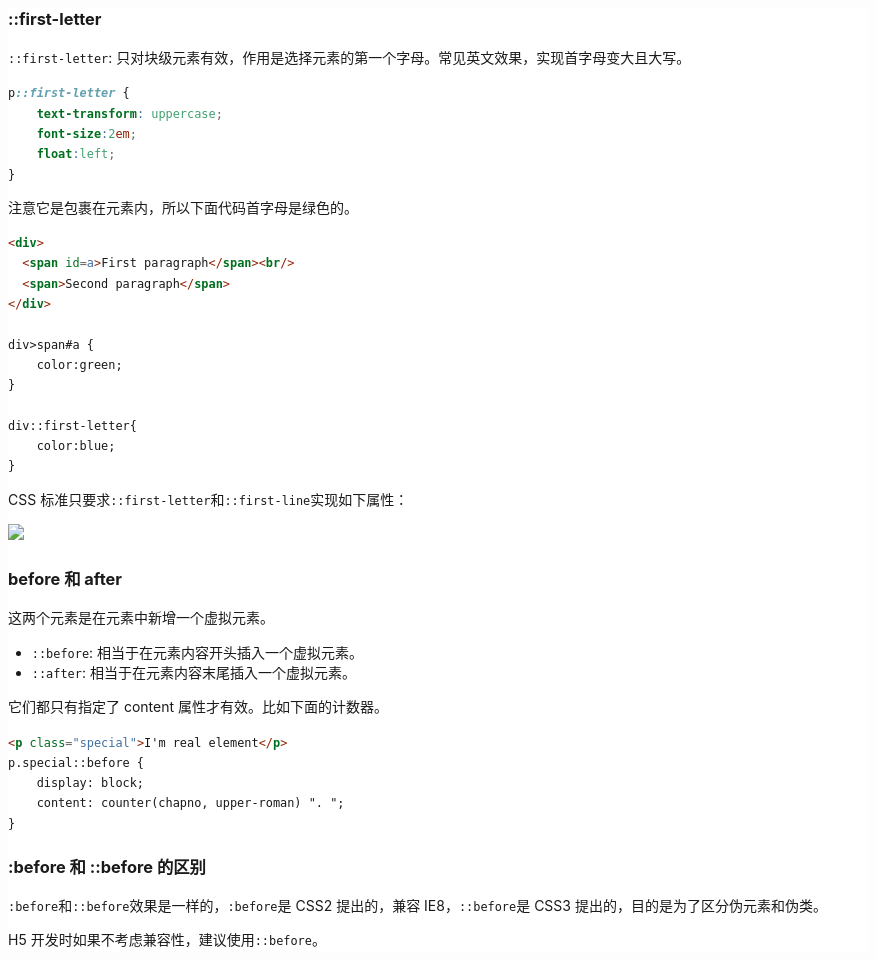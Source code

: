 
### ::first-letter

`::first-letter`: 只对块级元素有效，作用是选择元素的第一个字母。常见英文效果，实现首字母变大且大写。

```css
p::first-letter { 
    text-transform: uppercase;
    font-size:2em;
    float:left; 
}
```

注意它是包裹在元素内，所以下面代码首字母是绿色的。

```html
<div>
  <span id=a>First paragraph</span><br/>
  <span>Second paragraph</span>
</div>

div>span#a {
    color:green;
}

div::first-letter{ 
    color:blue; 
}
```

CSS 标准只要求`::first-letter`和`::first-line`实现如下属性：

![](/img/css/selector/2.png)

### before 和 after

这两个元素是在元素中新增一个虚拟元素。

- `::before`: 相当于在元素内容开头插入一个虚拟元素。
- `::after`: 相当于在元素内容末尾插入一个虚拟元素。

它们都只有指定了 content 属性才有效。比如下面的计数器。

```html
<p class="special">I'm real element</p>
p.special::before {
    display: block;
    content: counter(chapno, upper-roman) ". ";
}
```

### :before 和 ::before 的区别

`:before`和`::before`效果是一样的，`:before`是 CSS2 提出的，兼容 IE8，`::before`是 CSS3 提出的，目的是为了区分伪元素和伪类。

H5 开发时如果不考虑兼容性，建议使用`::before`。
